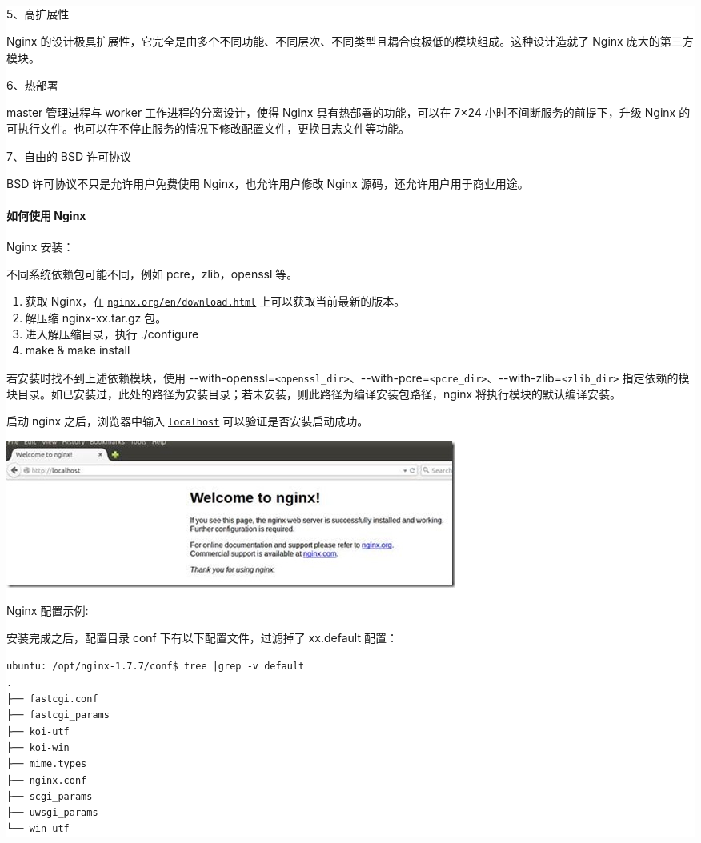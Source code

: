 5、高扩展性

Nginx 的设计极具扩展性，它完全是由多个不同功能、不同层次、不同类型且耦合度极低的模块组成。这种设计造就了 Nginx 庞大的第三方模块。

6、热部署

master 管理进程与 worker 工作进程的分离设计，使得 Nginx 具有热部署的功能，可以在 7×24 小时不间断服务的前提下，升级 Nginx 的可执行文件。也可以在不停止服务的情况下修改配置文件，更换日志文件等功能。

7、自由的 BSD 许可协议

BSD 许可协议不只是允许用户免费使用 Nginx，也允许用户修改 Nginx 源码，还允许用户用于商业用途。

#### 如何使用 Nginx

Nginx 安装：

不同系统依赖包可能不同，例如 pcre，zlib，openssl 等。

1.  获取 Nginx，在 [`nginx.org/en/download.html`](http://nginx.org/en/download.html) 上可以获取当前最新的版本。
2.  解压缩 nginx-xx.tar.gz 包。
3.  进入解压缩目录，执行 ./configure
4.  make & make install

若安装时找不到上述依赖模块，使用 --with-openssl=`<openssl_dir>`、--with-pcre=`<pcre_dir>`、--with-zlib=`<zlib_dir>` 指定依赖的模块目录。如已安装过，此处的路径为安装目录；若未安装，则此路径为编译安装包路径，nginx 将执行模块的默认编译安装。

启动 nginx 之后，浏览器中输入 [`localhost`](http://localhost) 可以验证是否安装启动成功。

![](img/nginx_hello.jpg)

Nginx 配置示例:

安装完成之后，配置目录 conf 下有以下配置文件，过滤掉了 xx.default 配置：

```
ubuntu: /opt/nginx-1.7.7/conf$ tree |grep -v default
.
├── fastcgi.conf
├── fastcgi_params
├── koi-utf
├── koi-win
├── mime.types
├── nginx.conf
├── scgi_params
├── uwsgi_params
└── win-utf 
```
